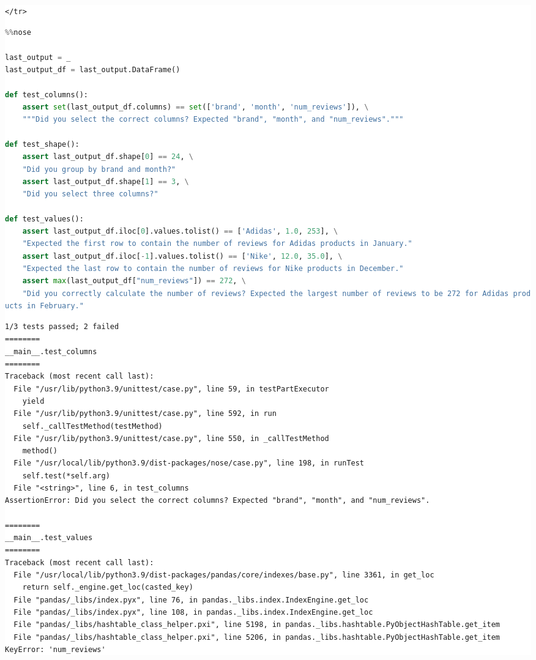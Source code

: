     </tr>
</table>




```python
%%nose

last_output = _
last_output_df = last_output.DataFrame()

def test_columns():
    assert set(last_output_df.columns) == set(['brand', 'month', 'num_reviews']), \
    """Did you select the correct columns? Expected "brand", "month", and "num_reviews"."""
    
def test_shape():
    assert last_output_df.shape[0] == 24, \
    "Did you group by brand and month?"
    assert last_output_df.shape[1] == 3, \
    "Did you select three columns?"
    
def test_values():
    assert last_output_df.iloc[0].values.tolist() == ['Adidas', 1.0, 253], \
    "Expected the first row to contain the number of reviews for Adidas products in January."
    assert last_output_df.iloc[-1].values.tolist() == ['Nike', 12.0, 35.0], \
    "Expected the last row to contain the number of reviews for Nike products in December."
    assert max(last_output_df["num_reviews"]) == 272, \
    "Did you correctly calculate the number of reviews? Expected the largest number of reviews to be 272 for Adidas products in February."
```






    1/3 tests passed; 2 failed
    ========
    __main__.test_columns
    ========
    Traceback (most recent call last):
      File "/usr/lib/python3.9/unittest/case.py", line 59, in testPartExecutor
        yield
      File "/usr/lib/python3.9/unittest/case.py", line 592, in run
        self._callTestMethod(testMethod)
      File "/usr/lib/python3.9/unittest/case.py", line 550, in _callTestMethod
        method()
      File "/usr/local/lib/python3.9/dist-packages/nose/case.py", line 198, in runTest
        self.test(*self.arg)
      File "<string>", line 6, in test_columns
    AssertionError: Did you select the correct columns? Expected "brand", "month", and "num_reviews".
    
    ========
    __main__.test_values
    ========
    Traceback (most recent call last):
      File "/usr/local/lib/python3.9/dist-packages/pandas/core/indexes/base.py", line 3361, in get_loc
        return self._engine.get_loc(casted_key)
      File "pandas/_libs/index.pyx", line 76, in pandas._libs.index.IndexEngine.get_loc
      File "pandas/_libs/index.pyx", line 108, in pandas._libs.index.IndexEngine.get_loc
      File "pandas/_libs/hashtable_class_helper.pxi", line 5198, in pandas._libs.hashtable.PyObjectHashTable.get_item
      File "pandas/_libs/hashtable_class_helper.pxi", line 5206, in pandas._libs.hashtable.PyObjectHashTable.get_item
    KeyError: 'num_reviews'
    
